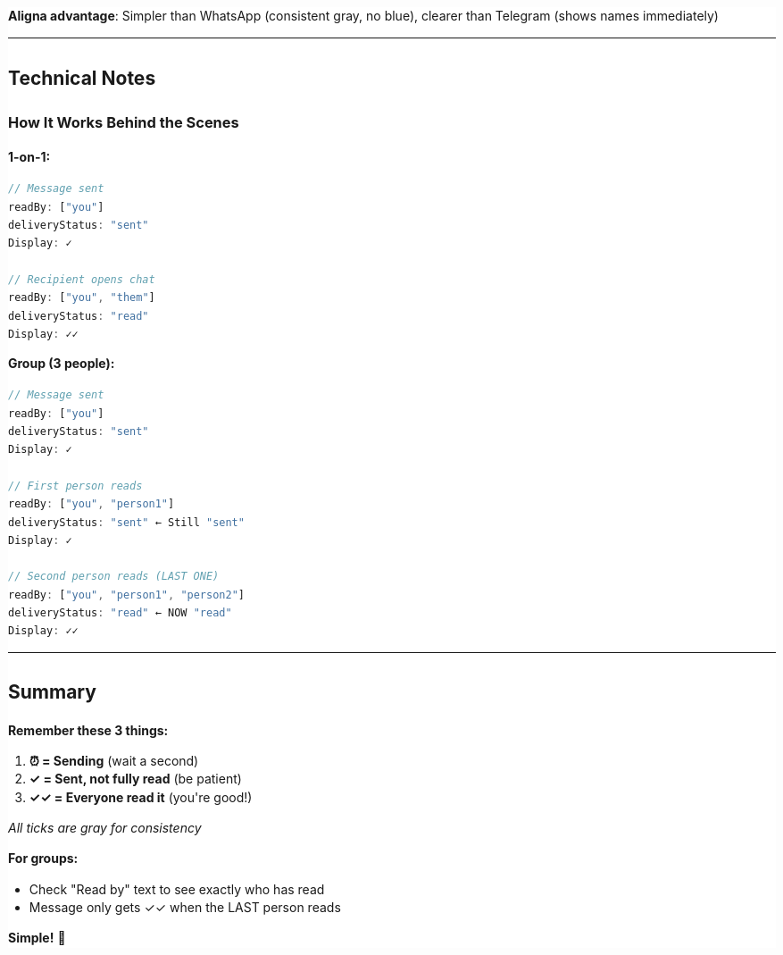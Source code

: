 **Aligna advantage**: Simpler than WhatsApp (consistent gray, no blue), clearer than Telegram (shows names immediately)

---

## Technical Notes

### How It Works Behind the Scenes

**1-on-1:**
```javascript
// Message sent
readBy: ["you"]
deliveryStatus: "sent"
Display: ✓

// Recipient opens chat
readBy: ["you", "them"]
deliveryStatus: "read"
Display: ✓✓
```

**Group (3 people):**
```javascript
// Message sent
readBy: ["you"]
deliveryStatus: "sent"
Display: ✓

// First person reads
readBy: ["you", "person1"]
deliveryStatus: "sent" ← Still "sent"
Display: ✓

// Second person reads (LAST ONE)
readBy: ["you", "person1", "person2"]
deliveryStatus: "read" ← NOW "read"
Display: ✓✓
```

---

## Summary

**Remember these 3 things:**

1. **⏰ = Sending** (wait a second)
2. **✓ = Sent, not fully read** (be patient)
3. **✓✓ = Everyone read it** (you're good!)

*All ticks are gray for consistency*

**For groups:**
- Check "Read by" text to see exactly who has read
- Message only gets ✓✓ when the LAST person reads

**Simple!** 🎉

